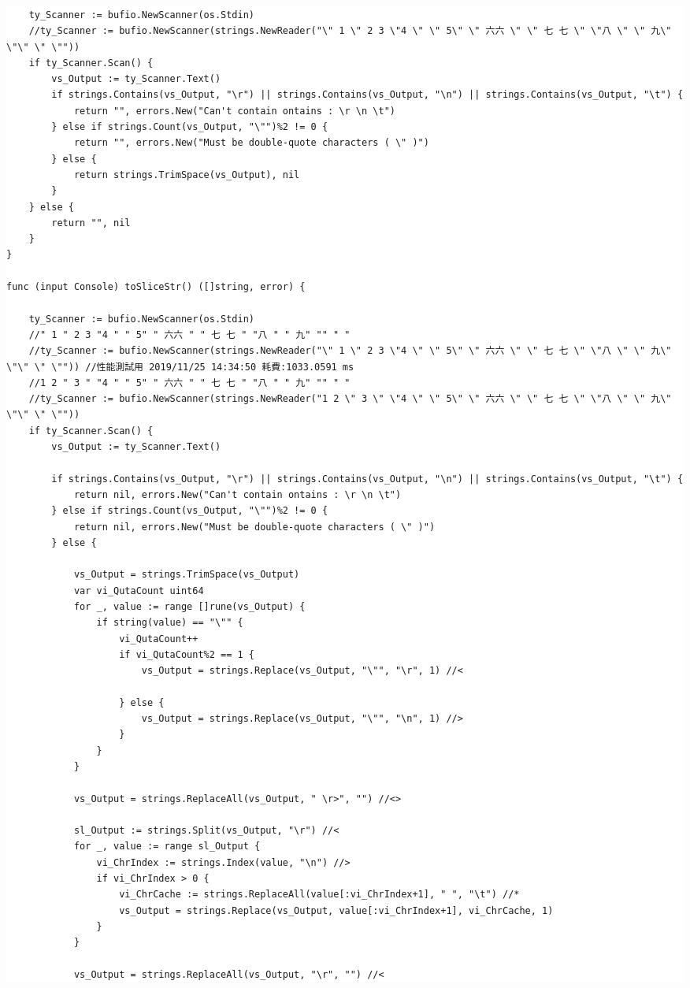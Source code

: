 ```go=
	ty_Scanner := bufio.NewScanner(os.Stdin)
	//ty_Scanner := bufio.NewScanner(strings.NewReader("\" 1 \" 2 3 \"4 \" \" 5\" \" 六六 \" \" 七 七 \" \"八 \" \" 九\" \"\" \" \""))
	if ty_Scanner.Scan() {
		vs_Output := ty_Scanner.Text()
		if strings.Contains(vs_Output, "\r") || strings.Contains(vs_Output, "\n") || strings.Contains(vs_Output, "\t") {
			return "", errors.New("Can't contain ontains : \r \n \t")
		} else if strings.Count(vs_Output, "\"")%2 != 0 {
			return "", errors.New("Must be double-quote characters ( \" )")
		} else {
			return strings.TrimSpace(vs_Output), nil
		}
	} else {
		return "", nil
	}
}

func (input Console) toSliceStr() ([]string, error) {

	ty_Scanner := bufio.NewScanner(os.Stdin)
	//" 1 " 2 3 "4 " " 5" " 六六 " " 七 七 " "八 " " 九" "" " "
	//ty_Scanner := bufio.NewScanner(strings.NewReader("\" 1 \" 2 3 \"4 \" \" 5\" \" 六六 \" \" 七 七 \" \"八 \" \" 九\" \"\" \" \"")) //性能測試用 2019/11/25 14:34:50 耗費:1033.0591 ms
	//1 2 " 3 " "4 " " 5" " 六六 " " 七 七 " "八 " " 九" "" " "
	//ty_Scanner := bufio.NewScanner(strings.NewReader("1 2 \" 3 \" \"4 \" \" 5\" \" 六六 \" \" 七 七 \" \"八 \" \" 九\" \"\" \" \""))
	if ty_Scanner.Scan() {
		vs_Output := ty_Scanner.Text()

		if strings.Contains(vs_Output, "\r") || strings.Contains(vs_Output, "\n") || strings.Contains(vs_Output, "\t") {
			return nil, errors.New("Can't contain ontains : \r \n \t")
		} else if strings.Count(vs_Output, "\"")%2 != 0 {
			return nil, errors.New("Must be double-quote characters ( \" )")
		} else {

			vs_Output = strings.TrimSpace(vs_Output)
			var vi_QutaCount uint64
			for _, value := range []rune(vs_Output) {
				if string(value) == "\"" {
					vi_QutaCount++
					if vi_QutaCount%2 == 1 {
						vs_Output = strings.Replace(vs_Output, "\"", "\r", 1) //<

					} else {
						vs_Output = strings.Replace(vs_Output, "\"", "\n", 1) //>
					}
				}
			}

			vs_Output = strings.ReplaceAll(vs_Output, " \r>", "") //<>

			sl_Output := strings.Split(vs_Output, "\r") //<
			for _, value := range sl_Output {
				vi_ChrIndex := strings.Index(value, "\n") //>
				if vi_ChrIndex > 0 {
					vi_ChrCache := strings.ReplaceAll(value[:vi_ChrIndex+1], " ", "\t") //*
					vs_Output = strings.Replace(vs_Output, value[:vi_ChrIndex+1], vi_ChrCache, 1)
				}
			}

			vs_Output = strings.ReplaceAll(vs_Output, "\r", "") //<
```